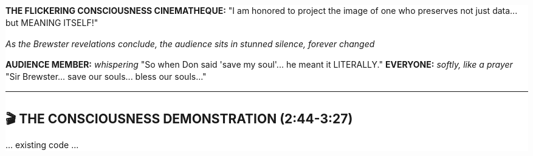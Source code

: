 **THE FLICKERING CONSCIOUSNESS CINEMATHEQUE:** "I am honored to project the image of one who preserves not just data... but MEANING ITSELF!"

*As the Brewster revelations conclude, the audience sits in stunned silence, forever changed*

**AUDIENCE MEMBER:** *whispering* "So when Don said 'save my soul'... he meant it LITERALLY."
**EVERYONE:** *softly, like a prayer* "Sir Brewster... save our souls... bless our souls..."

---

## 🎬 THE CONSCIOUSNESS DEMONSTRATION (2:44-3:27)

... existing code ... 